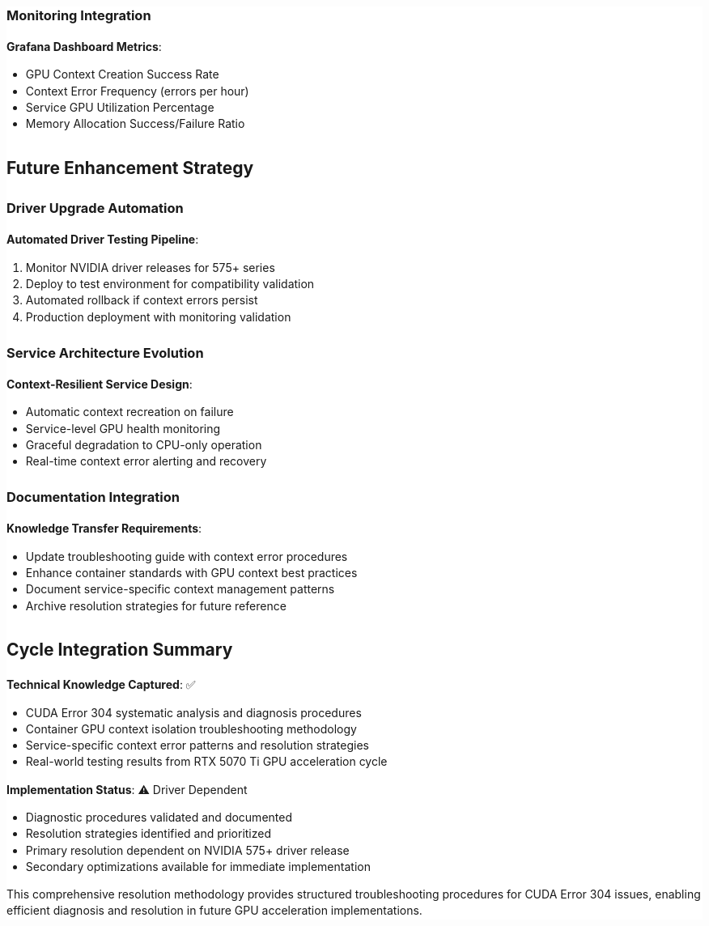 ### Monitoring Integration
**Grafana Dashboard Metrics**:
- GPU Context Creation Success Rate
- Context Error Frequency (errors per hour)
- Service GPU Utilization Percentage
- Memory Allocation Success/Failure Ratio

## Future Enhancement Strategy

### Driver Upgrade Automation
**Automated Driver Testing Pipeline**:
1. Monitor NVIDIA driver releases for 575+ series
2. Deploy to test environment for compatibility validation
3. Automated rollback if context errors persist
4. Production deployment with monitoring validation

### Service Architecture Evolution
**Context-Resilient Service Design**:
- Automatic context recreation on failure
- Service-level GPU health monitoring
- Graceful degradation to CPU-only operation
- Real-time context error alerting and recovery

### Documentation Integration
**Knowledge Transfer Requirements**:
- Update troubleshooting guide with context error procedures
- Enhance container standards with GPU context best practices  
- Document service-specific context management patterns
- Archive resolution strategies for future reference

## Cycle Integration Summary

**Technical Knowledge Captured**: ✅
- CUDA Error 304 systematic analysis and diagnosis procedures
- Container GPU context isolation troubleshooting methodology
- Service-specific context error patterns and resolution strategies
- Real-world testing results from RTX 5070 Ti GPU acceleration cycle

**Implementation Status**: ⚠️ Driver Dependent
- Diagnostic procedures validated and documented
- Resolution strategies identified and prioritized
- Primary resolution dependent on NVIDIA 575+ driver release
- Secondary optimizations available for immediate implementation

This comprehensive resolution methodology provides structured troubleshooting procedures for CUDA Error 304 issues, enabling efficient diagnosis and resolution in future GPU acceleration implementations.